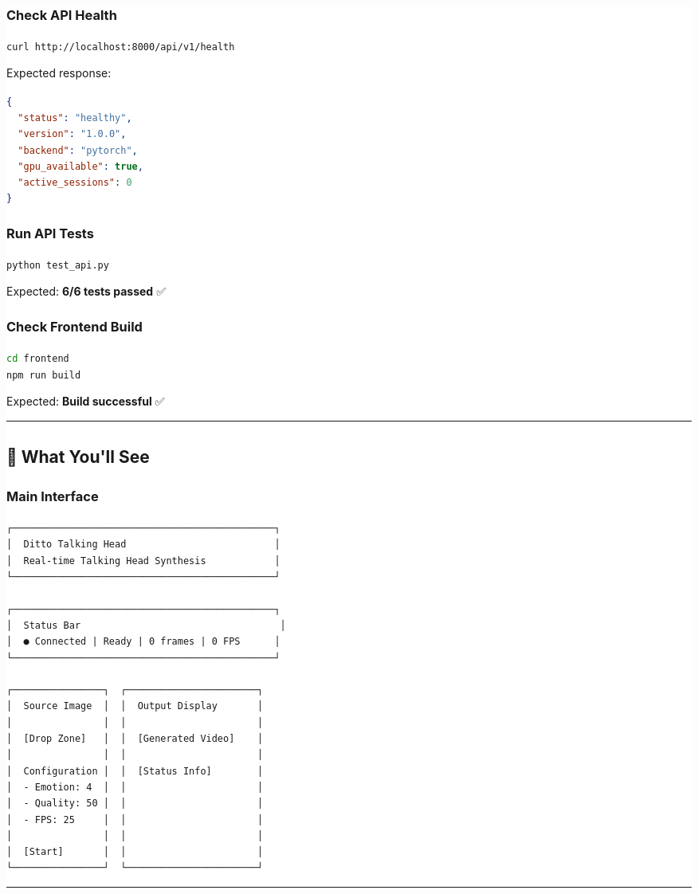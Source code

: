 ### Check API Health

```bash
curl http://localhost:8000/api/v1/health
```

Expected response:
```json
{
  "status": "healthy",
  "version": "1.0.0",
  "backend": "pytorch",
  "gpu_available": true,
  "active_sessions": 0
}
```

### Run API Tests

```bash
python test_api.py
```

Expected: **6/6 tests passed** ✅

### Check Frontend Build

```bash
cd frontend
npm run build
```

Expected: **Build successful** ✅

---

## 🎨 What You'll See

### Main Interface

```
┌──────────────────────────────────────────────┐
│  Ditto Talking Head                          │
│  Real-time Talking Head Synthesis            │
└──────────────────────────────────────────────┘

┌──────────────────────────────────────────────┐
│  Status Bar                                   │
│  ● Connected | Ready | 0 frames | 0 FPS      │
└──────────────────────────────────────────────┘

┌────────────────┐  ┌───────────────────────┐
│  Source Image  │  │  Output Display       │
│                │  │                       │
│  [Drop Zone]   │  │  [Generated Video]    │
│                │  │                       │
│  Configuration │  │  [Status Info]        │
│  - Emotion: 4  │  │                       │
│  - Quality: 50 │  │                       │
│  - FPS: 25     │  │                       │
│                │  │                       │
│  [Start]       │  │                       │
└────────────────┘  └───────────────────────┘
```

---